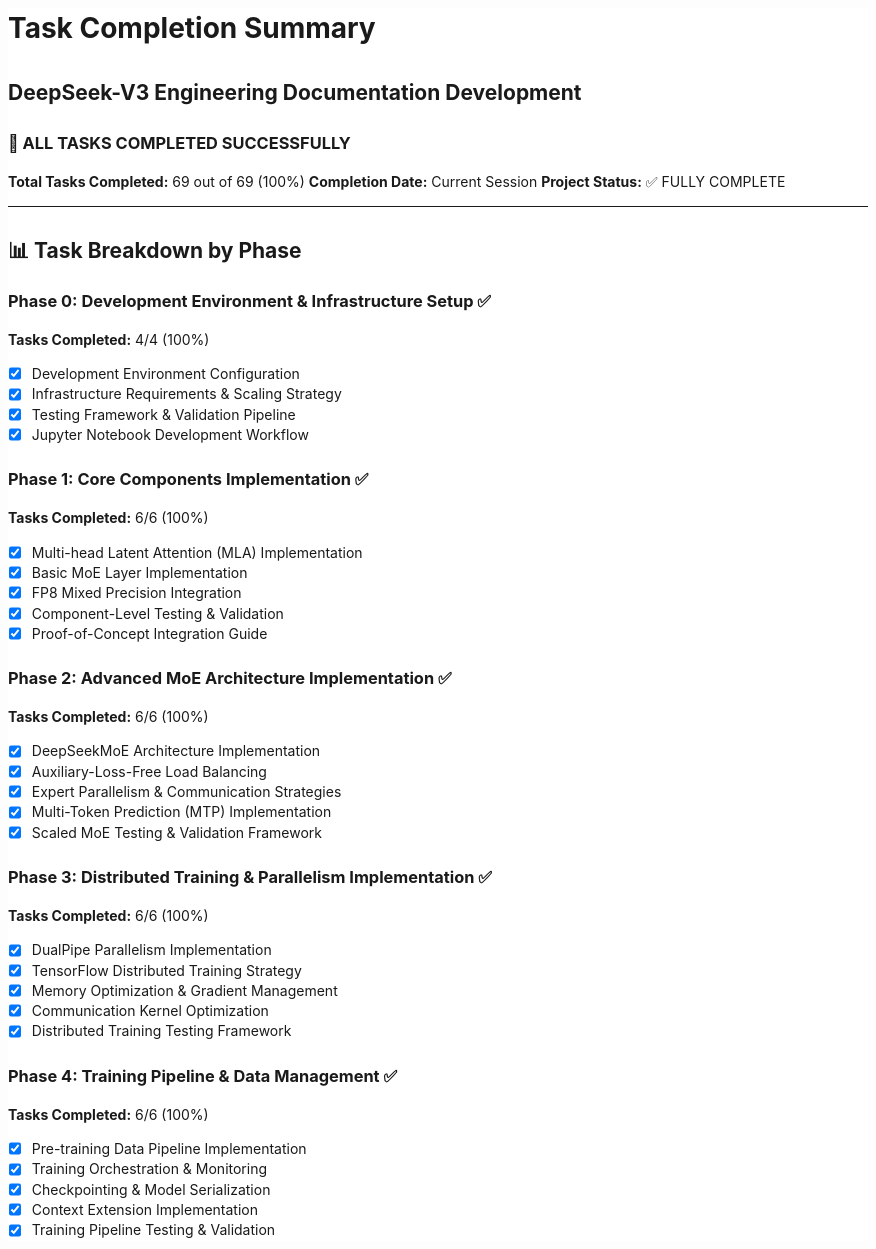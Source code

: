 # Task Completion Summary
## DeepSeek-V3 Engineering Documentation Development

### 🎉 ALL TASKS COMPLETED SUCCESSFULLY

**Total Tasks Completed:** 69 out of 69 (100%)
**Completion Date:** Current Session
**Project Status:** ✅ FULLY COMPLETE

---

## 📊 Task Breakdown by Phase

### Phase 0: Development Environment & Infrastructure Setup ✅
**Tasks Completed:** 4/4 (100%)
- [x] Development Environment Configuration
- [x] Infrastructure Requirements & Scaling Strategy  
- [x] Testing Framework & Validation Pipeline
- [x] Jupyter Notebook Development Workflow

### Phase 1: Core Components Implementation ✅
**Tasks Completed:** 6/6 (100%)
- [x] Multi-head Latent Attention (MLA) Implementation
- [x] Basic MoE Layer Implementation
- [x] FP8 Mixed Precision Integration
- [x] Component-Level Testing & Validation
- [x] Proof-of-Concept Integration Guide

### Phase 2: Advanced MoE Architecture Implementation ✅
**Tasks Completed:** 6/6 (100%)
- [x] DeepSeekMoE Architecture Implementation
- [x] Auxiliary-Loss-Free Load Balancing
- [x] Expert Parallelism & Communication Strategies
- [x] Multi-Token Prediction (MTP) Implementation
- [x] Scaled MoE Testing & Validation Framework

### Phase 3: Distributed Training & Parallelism Implementation ✅
**Tasks Completed:** 6/6 (100%)
- [x] DualPipe Parallelism Implementation
- [x] TensorFlow Distributed Training Strategy
- [x] Memory Optimization & Gradient Management
- [x] Communication Kernel Optimization
- [x] Distributed Training Testing Framework

### Phase 4: Training Pipeline & Data Management ✅
**Tasks Completed:** 6/6 (100%)
- [x] Pre-training Data Pipeline Implementation
- [x] Training Orchestration & Monitoring
- [x] Checkpointing & Model Serialization
- [x] Context Extension Implementation
- [x] Training Pipeline Testing & Validation

